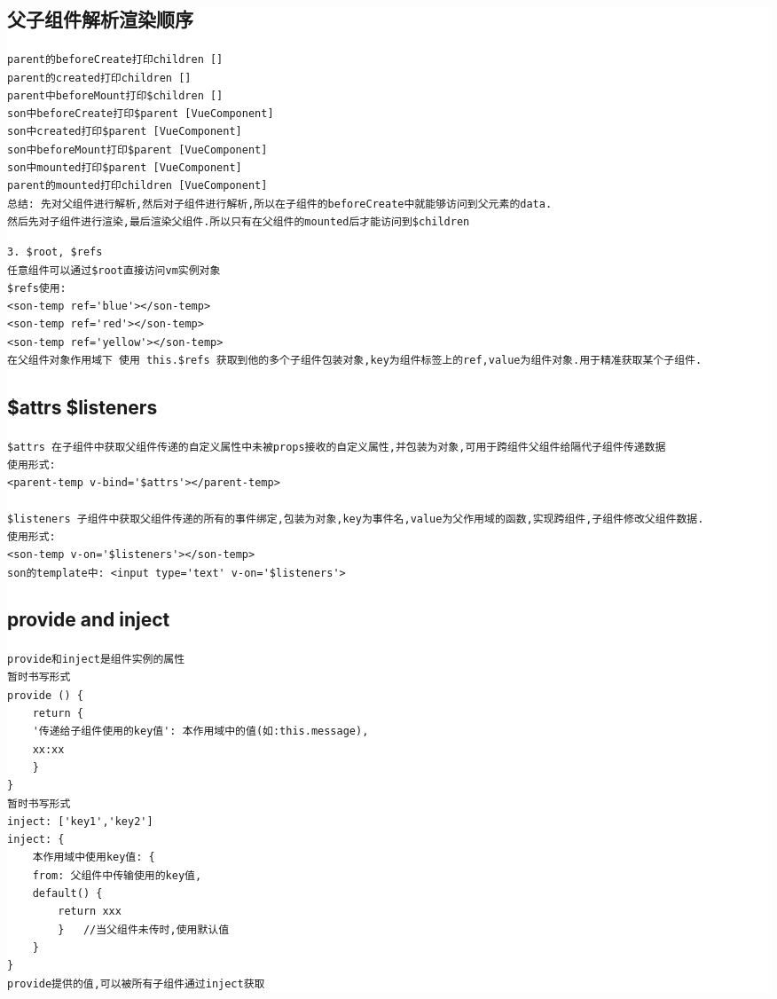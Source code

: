 ## 父子组件解析渲染顺序

```
parent的beforeCreate打印children []
parent的created打印children []
parent中beforeMount打印$children []
son中beforeCreate打印$parent [VueComponent]
son中created打印$parent [VueComponent]
son中beforeMount打印$parent [VueComponent]
son中mounted打印$parent [VueComponent]
parent的mounted打印children [VueComponent]
总结: 先对父组件进行解析,然后对子组件进行解析,所以在子组件的beforeCreate中就能够访问到父元素的data.
然后先对子组件进行渲染,最后渲染父组件.所以只有在父组件的mounted后才能访问到$children
```

```
3. $root, $refs
任意组件可以通过$root直接访问vm实例对象
$refs使用:
<son-temp ref='blue'></son-temp>
<son-temp ref='red'></son-temp>
<son-temp ref='yellow'></son-temp>
在父组件对象作用域下 使用 this.$refs 获取到他的多个子组件包装对象,key为组件标签上的ref,value为组件对象.用于精准获取某个子组件.
```

## $attrs $listeners

```
$attrs 在子组件中获取父组件传递的自定义属性中未被props接收的自定义属性,并包装为对象,可用于跨组件父组件给隔代子组件传递数据
使用形式:
<parent-temp v-bind='$attrs'></parent-temp>

$listeners 子组件中获取父组件传递的所有的事件绑定,包装为对象,key为事件名,value为父作用域的函数,实现跨组件,子组件修改父组件数据.
使用形式:
<son-temp v-on='$listeners'></son-temp>
son的template中: <input type='text' v-on='$listeners'>
```

## provide and inject

```
provide和inject是组件实例的属性
暂时书写形式
provide () {
	return {
	'传递给子组件使用的key值': 本作用域中的值(如:this.message),
	xx:xx
	}
}
暂时书写形式
inject: ['key1','key2']
inject: {
	本作用域中使用key值: {
	from: 父组件中传输使用的key值,
	default() {
		return xxx
		}   //当父组件未传时,使用默认值
	}
}
provide提供的值,可以被所有子组件通过inject获取
```
